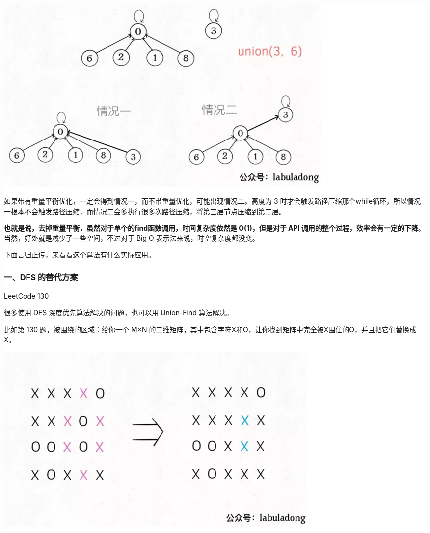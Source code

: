 ![并查集应用](../../resources/files/union_find_09.png "并查集应用")

如果带有重量平衡优化，一定会得到情况一，而不带重量优化，可能出现情况二。高度为 3 时才会触发路径压缩那个while循环，所以情况一根本不会触发路径压缩，而情况二会多执行很多次路径压缩，将第三层节点压缩到第二层。

**也就是说，去掉重量平衡，虽然对于单个的find函数调用，时间复杂度依然是 O(1)，但是对于 API 调用的整个过程，效率会有一定的下降**。当然，好处就是减少了一些空间，不过对于 Big O 表示法来说，时空复杂度都没变。

下面言归正传，来看看这个算法有什么实际应用。

### 一、DFS 的替代方案

LeetCode 130

很多使用 DFS 深度优先算法解决的问题，也可以用 Union-Find 算法解决。

比如第 130 题，被围绕的区域：给你一个 M×N 的二维矩阵，其中包含字符X和O，让你找到矩阵中完全被X围住的O，并且把它们替换成X。

![并查集应用](../../resources/files/union_find_10.png "并查集应用")
